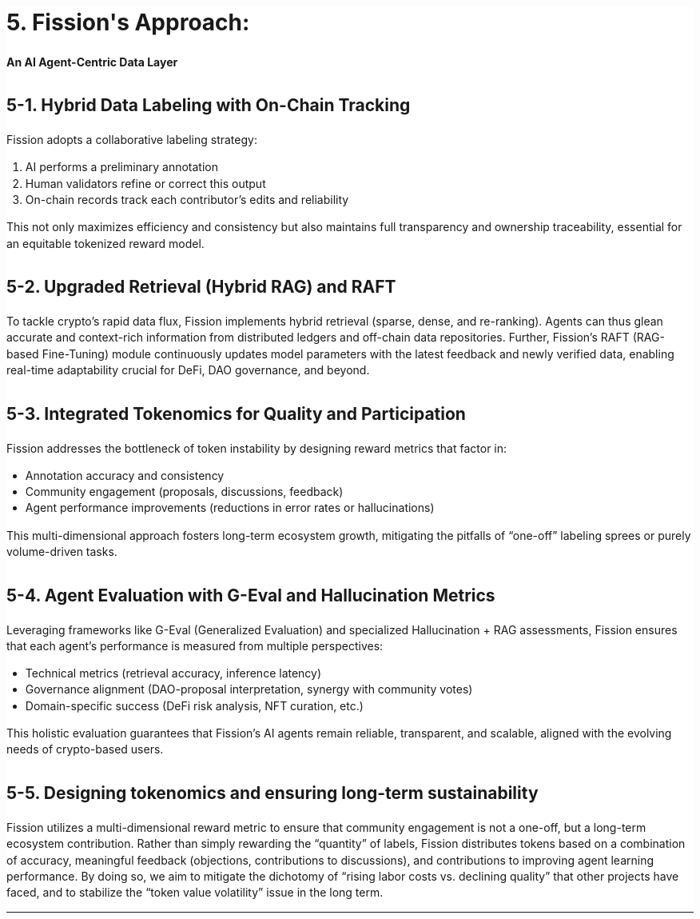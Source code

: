 
# 5. Fission's Approach:

**An AI Agent-Centric Data Layer**

## 5-1. Hybrid Data Labeling with On-Chain Tracking

Fission adopts a collaborative labeling strategy:

1. AI performs a preliminary annotation
2. Human validators refine or correct this output
3. On-chain records track each contributor’s edits and reliability

This not only maximizes efficiency and consistency but also maintains full transparency and ownership traceability, essential for an equitable tokenized reward model.

## 5-2. Upgraded Retrieval (Hybrid RAG) and RAFT

To tackle crypto’s rapid data flux, Fission implements hybrid retrieval (sparse, dense, and re-ranking). Agents can thus glean accurate and context-rich information from distributed ledgers and off-chain data repositories. Further, Fission’s RAFT (RAG-based Fine-Tuning) module continuously updates model parameters with the latest feedback and newly verified data, enabling real-time adaptability crucial for DeFi, DAO governance, and beyond.

## 5-3. Integrated Tokenomics for Quality and Participation

Fission addresses the bottleneck of token instability by designing reward metrics that factor in:

- Annotation accuracy and consistency
- Community engagement (proposals, discussions, feedback)
- Agent performance improvements (reductions in error rates or hallucinations)

This multi-dimensional approach fosters long-term ecosystem growth, mitigating the pitfalls of “one-off” labeling sprees or purely volume-driven tasks.

## 5-4. Agent Evaluation with G-Eval and Hallucination Metrics

Leveraging frameworks like G-Eval (Generalized Evaluation) and specialized Hallucination + RAG assessments, Fission ensures that each agent’s performance is measured from multiple perspectives:

- Technical metrics (retrieval accuracy, inference latency)
- Governance alignment (DAO-proposal interpretation, synergy with community votes)
- Domain-specific success (DeFi risk analysis, NFT curation, etc.)

This holistic evaluation guarantees that Fission’s AI agents remain reliable, transparent, and scalable, aligned with the evolving needs of crypto-based users.

## 5-5. Designing tokenomics and ensuring long-term sustainability

Fission utilizes a multi-dimensional reward metric to ensure that community engagement is not a one-off, but a long-term ecosystem contribution. Rather than simply rewarding the “quantity” of labels, Fission distributes tokens based on a combination of accuracy, meaningful feedback (objections, contributions to discussions), and contributions to improving agent learning performance. By doing so, we aim to mitigate the dichotomy of “rising labor costs vs. declining quality” that other projects have faced, and to stabilize the “token value volatility” issue in the long term.

---